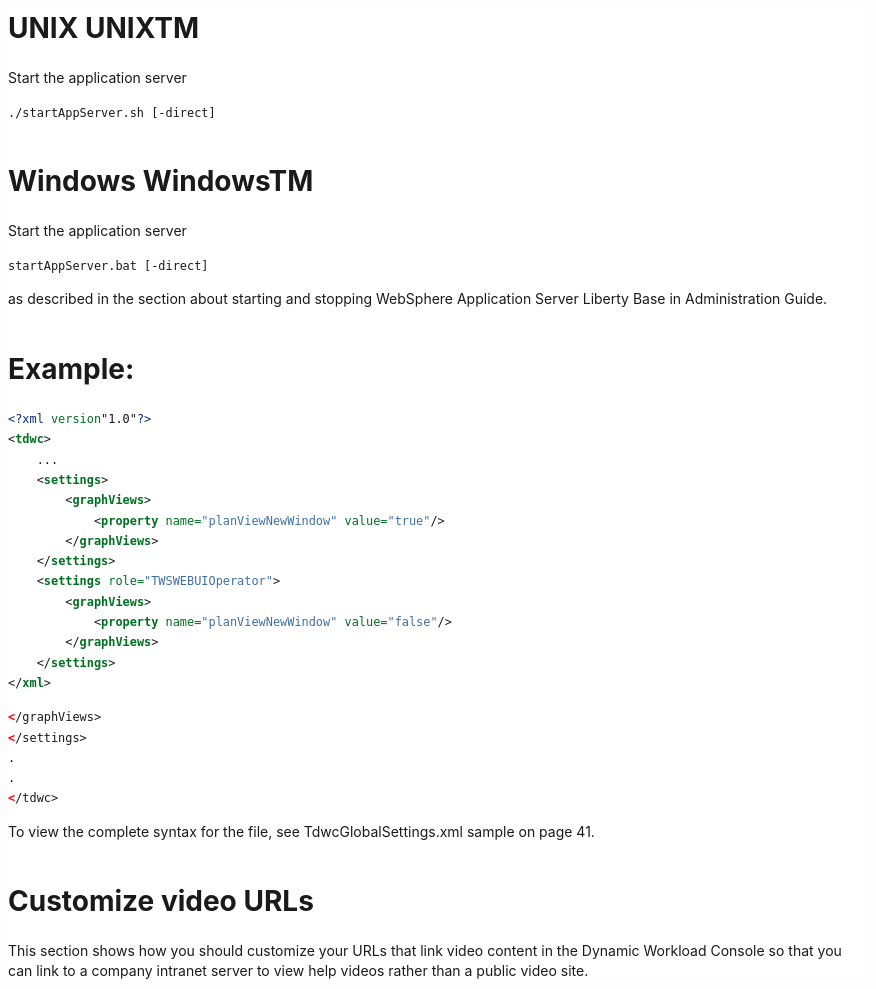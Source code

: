 # UNIX UNIXTM

Start the application server

```txt
./startAppServer.sh [-direct]
```

# Windows WindowsTM

Start the application server

```batch
startAppServer.bat [-direct]
```

as described in the section about starting and stopping WebSphere Application Server Liberty Base in Administration Guide.

# Example:

```xml
<?xml version"1.0"?>
<tdwc>
    ...
    <settings>
        <graphViews>
            <property name="planViewNewWindow" value="true"/>
        </graphViews>
    </settings>
    <settings role="TWSWEBUIOperator">
        <graphViews>
            <property name="planViewNewWindow" value="false"/>
        </graphViews>
    </settings>
</xml>
```

```xml
</graphViews>  
</settings>  
.  
.  
</tdwc>
```

To view the complete syntax for the file, see TdwcGlobalSettings.xml sample on page 41.

# Customize video URLs

This section shows how you should customize your URLs that link video content in the Dynamic Workload Console so that you can link to a company intranet server to view help videos rather than a public video site.
